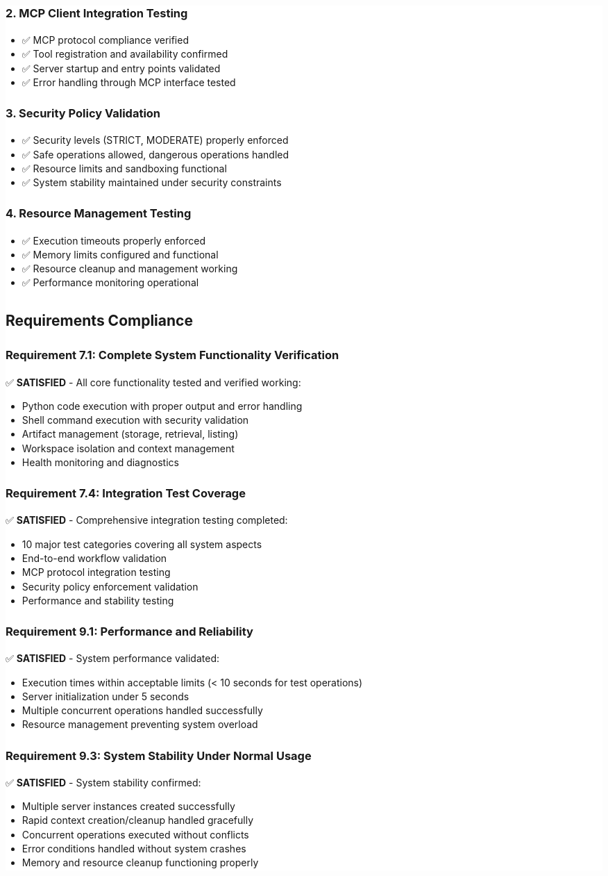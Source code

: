 ### 2. MCP Client Integration Testing
- ✅ MCP protocol compliance verified
- ✅ Tool registration and availability confirmed
- ✅ Server startup and entry points validated
- ✅ Error handling through MCP interface tested

### 3. Security Policy Validation
- ✅ Security levels (STRICT, MODERATE) properly enforced
- ✅ Safe operations allowed, dangerous operations handled
- ✅ Resource limits and sandboxing functional
- ✅ System stability maintained under security constraints

### 4. Resource Management Testing
- ✅ Execution timeouts properly enforced
- ✅ Memory limits configured and functional
- ✅ Resource cleanup and management working
- ✅ Performance monitoring operational

## Requirements Compliance

### Requirement 7.1: Complete System Functionality Verification
✅ **SATISFIED** - All core functionality tested and verified working:
- Python code execution with proper output and error handling
- Shell command execution with security validation
- Artifact management (storage, retrieval, listing)
- Workspace isolation and context management
- Health monitoring and diagnostics

### Requirement 7.4: Integration Test Coverage
✅ **SATISFIED** - Comprehensive integration testing completed:
- 10 major test categories covering all system aspects
- End-to-end workflow validation
- MCP protocol integration testing
- Security policy enforcement validation
- Performance and stability testing

### Requirement 9.1: Performance and Reliability
✅ **SATISFIED** - System performance validated:
- Execution times within acceptable limits (< 10 seconds for test operations)
- Server initialization under 5 seconds
- Multiple concurrent operations handled successfully
- Resource management preventing system overload

### Requirement 9.3: System Stability Under Normal Usage
✅ **SATISFIED** - System stability confirmed:
- Multiple server instances created successfully
- Rapid context creation/cleanup handled gracefully
- Concurrent operations executed without conflicts
- Error conditions handled without system crashes
- Memory and resource cleanup functioning properly
